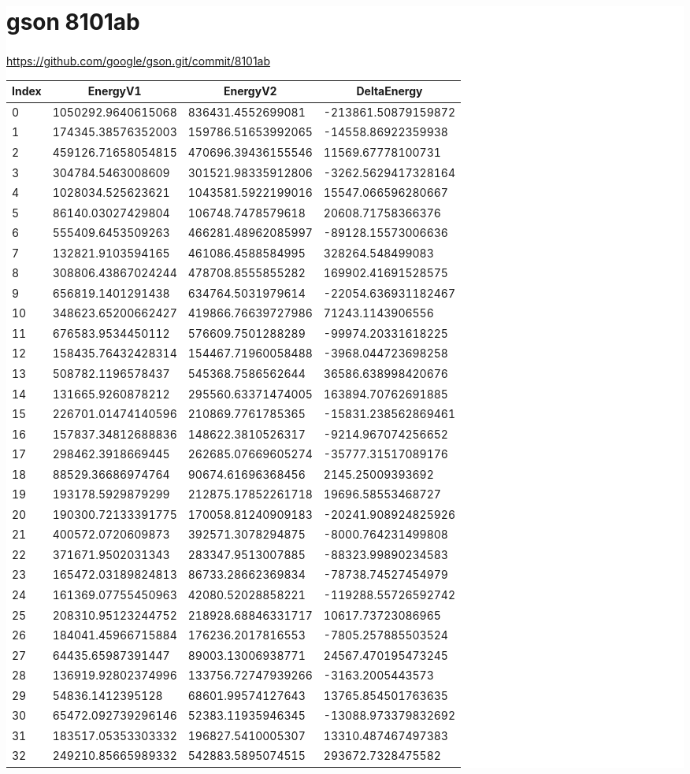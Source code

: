 # gson 8101ab


https://github.com/google/gson.git/commit/8101ab


| Index | EnergyV1 | EnergyV2 | DeltaEnergy |
| --- | --- | --- | --- |
| 0 | 1050292.9640615068 | 836431.4552699081 | -213861.50879159872 |
| 1 | 174345.38576352003 | 159786.51653992065 | -14558.86922359938 |
| 2 | 459126.71658054815 | 470696.39436155546 | 11569.67778100731 |
| 3 | 304784.5463008609 | 301521.98335912806 | -3262.5629417328164 |
| 4 | 1028034.525623621 | 1043581.5922199016 | 15547.066596280667 |
| 5 | 86140.03027429804 | 106748.7478579618 | 20608.71758366376 |
| 6 | 555409.6453509263 | 466281.48962085997 | -89128.15573006636 |
| 7 | 132821.9103594165 | 461086.4588584995 | 328264.548499083 |
| 8 | 308806.43867024244 | 478708.8555855282 | 169902.41691528575 |
| 9 | 656819.1401291438 | 634764.5031979614 | -22054.636931182467 |
| 10 | 348623.65200662427 | 419866.76639727986 | 71243.1143906556 |
| 11 | 676583.9534450112 | 576609.7501288289 | -99974.20331618225 |
| 12 | 158435.76432428314 | 154467.71960058488 | -3968.044723698258 |
| 13 | 508782.1196578437 | 545368.7586562644 | 36586.638998420676 |
| 14 | 131665.9260878212 | 295560.63371474005 | 163894.70762691885 |
| 15 | 226701.01474140596 | 210869.7761785365 | -15831.238562869461 |
| 16 | 157837.34812688836 | 148622.3810526317 | -9214.967074256652 |
| 17 | 298462.3918669445 | 262685.07669605274 | -35777.31517089176 |
| 18 | 88529.36686974764 | 90674.61696368456 | 2145.25009393692 |
| 19 | 193178.5929879299 | 212875.17852261718 | 19696.58553468727 |
| 20 | 190300.72133391775 | 170058.81240909183 | -20241.908924825926 |
| 21 | 400572.0720609873 | 392571.3078294875 | -8000.764231499808 |
| 22 | 371671.9502031343 | 283347.9513007885 | -88323.99890234583 |
| 23 | 165472.03189824813 | 86733.28662369834 | -78738.74527454979 |
| 24 | 161369.07755450963 | 42080.52028858221 | -119288.55726592742 |
| 25 | 208310.95123244752 | 218928.68846331717 | 10617.73723086965 |
| 26 | 184041.45966715884 | 176236.2017816553 | -7805.257885503524 |
| 27 | 64435.65987391447 | 89003.13006938771 | 24567.470195473245 |
| 28 | 136919.92802374996 | 133756.72747939266 | -3163.2005443573 |
| 29 | 54836.1412395128 | 68601.99574127643 | 13765.854501763635 |
| 30 | 65472.092739296146 | 52383.11935946345 | -13088.973379832692 |
| 31 | 183517.05353303332 | 196827.5410005307 | 13310.487467497383 |
| 32 | 249210.85665989332 | 542883.5895074515 | 293672.7328475582 |